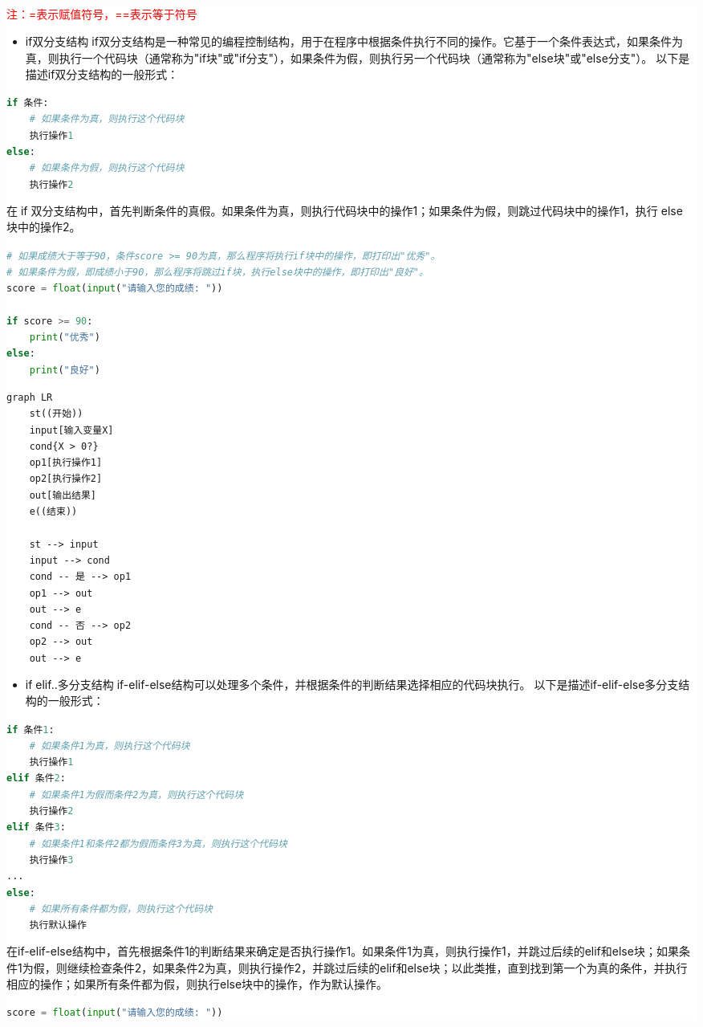 <span style="color:red;">注：=表示赋值符号，==表示等于符号</span>

- if双分支结构
if双分支结构是一种常见的编程控制结构，用于在程序中根据条件执行不同的操作。它基于一个条件表达式，如果条件为真，则执行一个代码块（通常称为"if块"或"if分支"），如果条件为假，则执行另一个代码块（通常称为"else块"或"else分支"）。
以下是描述if双分支结构的一般形式：
```python
if 条件:
    # 如果条件为真，则执行这个代码块
    执行操作1
else:
    # 如果条件为假，则执行这个代码块
    执行操作2
```
在 if 双分支结构中，首先判断条件的真假。如果条件为真，则执行代码块中的操作1；如果条件为假，则跳过代码块中的操作1，执行 else 块中的操作2。
```python
# 如果成绩大于等于90，条件score >= 90为真，那么程序将执行if块中的操作，即打印出"优秀"。
# 如果条件为假，即成绩小于90，那么程序将跳过if块，执行else块中的操作，即打印出"良好"。
score = float(input("请输入您的成绩: "))

if score >= 90:
    print("优秀")
else:
    print("良好")
```
```mermaid
graph LR
    st((开始))
    input[输入变量X]
    cond{X > 0?}
    op1[执行操作1]
    op2[执行操作2]
    out[输出结果]
    e((结束))

    st --> input
    input --> cond
    cond -- 是 --> op1
    op1 --> out
    out --> e
    cond -- 否 --> op2
    op2 --> out
    out --> e
```
- if elif..多分支结构
if-elif-else结构可以处理多个条件，并根据条件的判断结果选择相应的代码块执行。
以下是描述if-elif-else多分支结构的一般形式：
```python
if 条件1:
    # 如果条件1为真，则执行这个代码块
    执行操作1
elif 条件2:
    # 如果条件1为假而条件2为真，则执行这个代码块
    执行操作2
elif 条件3:
    # 如果条件1和条件2都为假而条件3为真，则执行这个代码块
    执行操作3
...
else:
    # 如果所有条件都为假，则执行这个代码块
    执行默认操作
```
在if-elif-else结构中，首先根据条件1的判断结果来确定是否执行操作1。如果条件1为真，则执行操作1，并跳过后续的elif和else块；如果条件1为假，则继续检查条件2，如果条件2为真，则执行操作2，并跳过后续的elif和else块；以此类推，直到找到第一个为真的条件，并执行相应的操作；如果所有条件都为假，则执行else块中的操作，作为默认操作。
```python
score = float(input("请输入您的成绩: "))
```